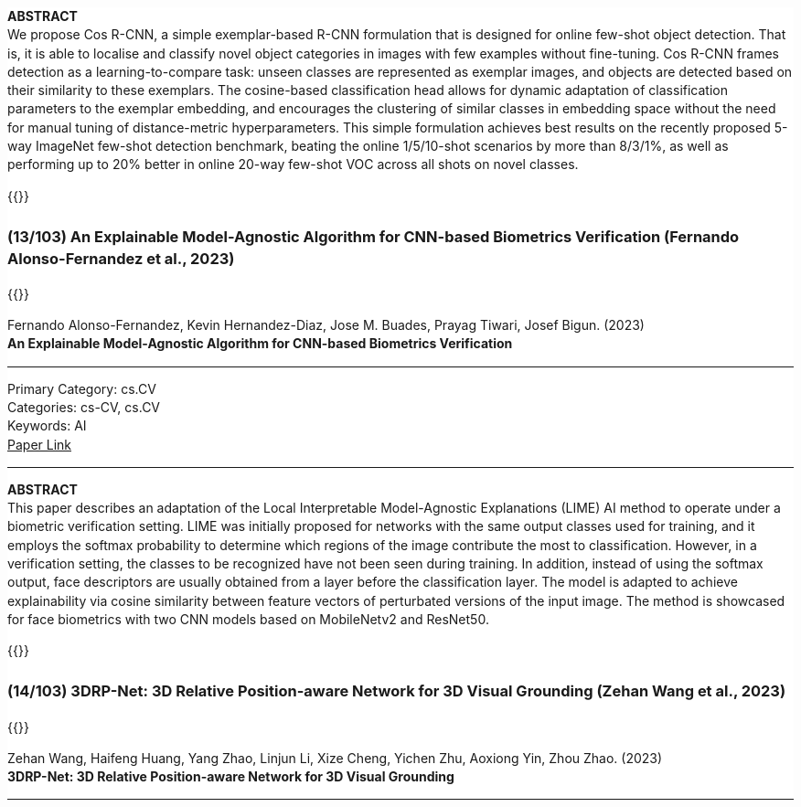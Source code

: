 
**ABSTRACT**  
We propose Cos R-CNN, a simple exemplar-based R-CNN formulation that is designed for online few-shot object detection. That is, it is able to localise and classify novel object categories in images with few examples without fine-tuning. Cos R-CNN frames detection as a learning-to-compare task: unseen classes are represented as exemplar images, and objects are detected based on their similarity to these exemplars. The cosine-based classification head allows for dynamic adaptation of classification parameters to the exemplar embedding, and encourages the clustering of similar classes in embedding space without the need for manual tuning of distance-metric hyperparameters. This simple formulation achieves best results on the recently proposed 5-way ImageNet few-shot detection benchmark, beating the online 1/5/10-shot scenarios by more than 8/3/1%, as well as performing up to 20% better in online 20-way few-shot VOC across all shots on novel classes.

{{</citation>}}


### (13/103) An Explainable Model-Agnostic Algorithm for CNN-based Biometrics Verification (Fernando Alonso-Fernandez et al., 2023)

{{<citation>}}

Fernando Alonso-Fernandez, Kevin Hernandez-Diaz, Jose M. Buades, Prayag Tiwari, Josef Bigun. (2023)  
**An Explainable Model-Agnostic Algorithm for CNN-based Biometrics Verification**  

---
Primary Category: cs.CV  
Categories: cs-CV, cs.CV  
Keywords: AI  
[Paper Link](http://arxiv.org/abs/2307.13428v1)  

---


**ABSTRACT**  
This paper describes an adaptation of the Local Interpretable Model-Agnostic Explanations (LIME) AI method to operate under a biometric verification setting. LIME was initially proposed for networks with the same output classes used for training, and it employs the softmax probability to determine which regions of the image contribute the most to classification. However, in a verification setting, the classes to be recognized have not been seen during training. In addition, instead of using the softmax output, face descriptors are usually obtained from a layer before the classification layer. The model is adapted to achieve explainability via cosine similarity between feature vectors of perturbated versions of the input image. The method is showcased for face biometrics with two CNN models based on MobileNetv2 and ResNet50.

{{</citation>}}


### (14/103) 3DRP-Net: 3D Relative Position-aware Network for 3D Visual Grounding (Zehan Wang et al., 2023)

{{<citation>}}

Zehan Wang, Haifeng Huang, Yang Zhao, Linjun Li, Xize Cheng, Yichen Zhu, Aoxiong Yin, Zhou Zhao. (2023)  
**3DRP-Net: 3D Relative Position-aware Network for 3D Visual Grounding**  

---